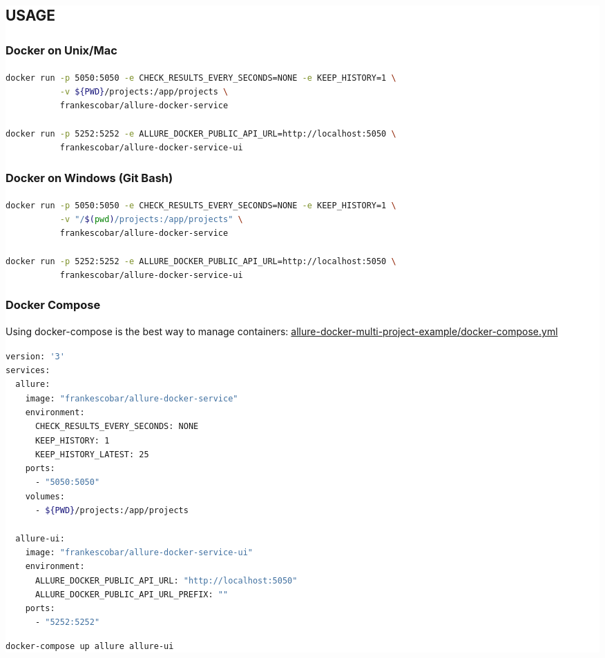 ## USAGE
### Docker on Unix/Mac
```sh
docker run -p 5050:5050 -e CHECK_RESULTS_EVERY_SECONDS=NONE -e KEEP_HISTORY=1 \
           -v ${PWD}/projects:/app/projects \
           frankescobar/allure-docker-service

docker run -p 5252:5252 -e ALLURE_DOCKER_PUBLIC_API_URL=http://localhost:5050 \
           frankescobar/allure-docker-service-ui
```

### Docker on Windows (Git Bash)
```sh
docker run -p 5050:5050 -e CHECK_RESULTS_EVERY_SECONDS=NONE -e KEEP_HISTORY=1 \
           -v "/$(pwd)/projects:/app/projects" \
           frankescobar/allure-docker-service

docker run -p 5252:5252 -e ALLURE_DOCKER_PUBLIC_API_URL=http://localhost:5050 \
           frankescobar/allure-docker-service-ui
```

### Docker Compose
Using docker-compose is the best way to manage containers: [allure-docker-multi-project-example/docker-compose.yml](https://github.com/fescobar/allure-docker-service-examples/blob/master/allure-docker-multi-project-example/docker-compose.yml)

```sh
version: '3'
services:
  allure:
    image: "frankescobar/allure-docker-service"
    environment:
      CHECK_RESULTS_EVERY_SECONDS: NONE
      KEEP_HISTORY: 1
      KEEP_HISTORY_LATEST: 25
    ports:
      - "5050:5050"
    volumes:
      - ${PWD}/projects:/app/projects

  allure-ui:
    image: "frankescobar/allure-docker-service-ui"
    environment:
      ALLURE_DOCKER_PUBLIC_API_URL: "http://localhost:5050"
      ALLURE_DOCKER_PUBLIC_API_URL_PREFIX: ""
    ports:
      - "5252:5252"
```

```sh
docker-compose up allure allure-ui
```
